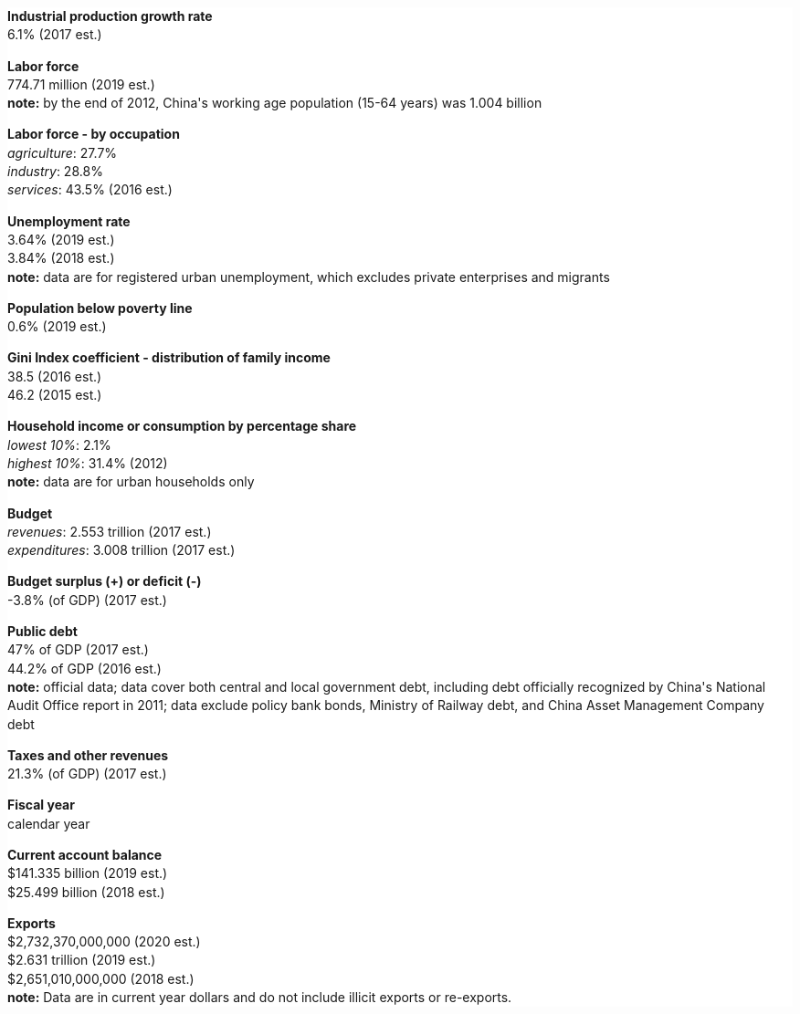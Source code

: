 **Industrial production growth rate**<br>
6.1% (2017 est.)<br>

**Labor force**<br>
774.71 million (2019 est.)<br>
<strong>note:</strong> by the end of 2012, China's working age population (15-64 years) was 1.004 billion<br>

**Labor force - by occupation**<br>
_agriculture_: 27.7%<br>
_industry_: 28.8%<br>
_services_: 43.5% (2016 est.)<br>

**Unemployment rate**<br>
3.64% (2019 est.)<br>
3.84% (2018 est.)<br>
<strong>note:</strong> data are for registered urban unemployment, which excludes private enterprises and migrants<br>

**Population below poverty line**<br>
0.6% (2019 est.)<br>

**Gini Index coefficient - distribution of family income**<br>
38.5 (2016 est.)<br>
46.2 (2015 est.)<br>

**Household income or consumption by percentage share**<br>
_lowest 10%_: 2.1%<br>
_highest 10%_: 31.4% (2012)<br>
<strong>note:</strong> data are for urban households only<br>

**Budget**<br>
_revenues_: 2.553 trillion (2017 est.)<br>
_expenditures_: 3.008 trillion (2017 est.)<br>

**Budget surplus (+) or deficit (-)**<br>
-3.8% (of GDP) (2017 est.)<br>

**Public debt**<br>
47% of GDP (2017 est.)<br>
44.2% of GDP (2016 est.)<br>
<strong>note:</strong> official data; data cover both central and local government debt, including debt officially recognized by China's National Audit Office report in 2011; data exclude policy bank bonds, Ministry of Railway debt, and China Asset Management Company debt<br>

**Taxes and other revenues**<br>
21.3% (of GDP) (2017 est.)<br>

**Fiscal year**<br>
calendar year<br>

**Current account balance**<br>
$141.335 billion (2019 est.)<br>
$25.499 billion (2018 est.)<br>

**Exports**<br>
$2,732,370,000,000 (2020 est.)<br>
$2.631 trillion (2019 est.)<br>
$2,651,010,000,000 (2018 est.)<br>
<strong>note:</strong> Data are in current year dollars and do not include illicit exports or re-exports.<br>
